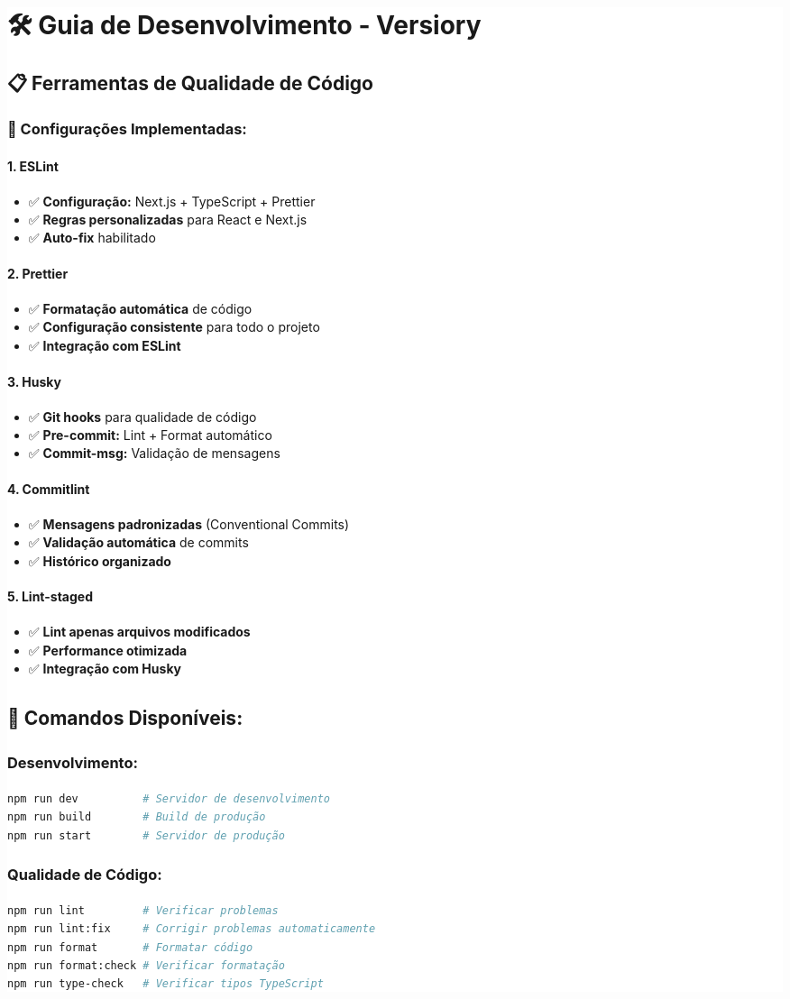 # 🛠️ Guia de Desenvolvimento - Versiory

## 📋 Ferramentas de Qualidade de Código

### **🔧 Configurações Implementadas:**

#### **1. ESLint**
- ✅ **Configuração:** Next.js + TypeScript + Prettier
- ✅ **Regras personalizadas** para React e Next.js
- ✅ **Auto-fix** habilitado

#### **2. Prettier**
- ✅ **Formatação automática** de código
- ✅ **Configuração consistente** para todo o projeto
- ✅ **Integração com ESLint**

#### **3. Husky**
- ✅ **Git hooks** para qualidade de código
- ✅ **Pre-commit:** Lint + Format automático
- ✅ **Commit-msg:** Validação de mensagens

#### **4. Commitlint**
- ✅ **Mensagens padronizadas** (Conventional Commits)
- ✅ **Validação automática** de commits
- ✅ **Histórico organizado**

#### **5. Lint-staged**
- ✅ **Lint apenas arquivos modificados**
- ✅ **Performance otimizada**
- ✅ **Integração com Husky**

## 🚀 **Comandos Disponíveis:**

### **Desenvolvimento:**
```bash
npm run dev          # Servidor de desenvolvimento
npm run build        # Build de produção
npm run start        # Servidor de produção
```

### **Qualidade de Código:**
```bash
npm run lint         # Verificar problemas
npm run lint:fix     # Corrigir problemas automaticamente
npm run format       # Formatar código
npm run format:check # Verificar formatação
npm run type-check   # Verificar tipos TypeScript
```
